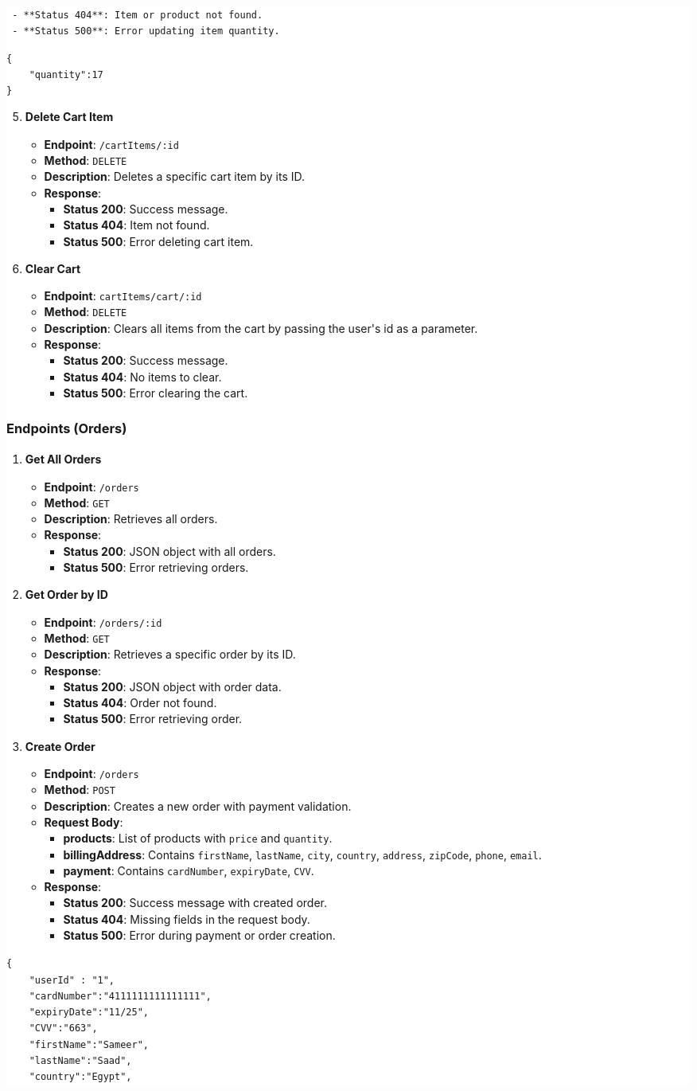      - **Status 404**: Item or product not found.
     - **Status 500**: Error updating item quantity.
```
{
    "quantity":17
}
```
5. **Delete Cart Item**
   - **Endpoint**: `/cartItems/:id`
   - **Method**: `DELETE`
   - **Description**: Deletes a specific cart item by its ID.
   - **Response**:
     - **Status 200**: Success message.
     - **Status 404**: Item not found.
     - **Status 500**: Error deleting cart item.

6. **Clear Cart**
   - **Endpoint**: `cartItems/cart/:id`
   - **Method**: `DELETE`
   - **Description**: Clears all items from the cart by passing the user's id as a parameter.
   - **Response**:
     - **Status 200**: Success message.
     - **Status 404**: No items to clear.
     - **Status 500**: Error clearing the cart.

### Endpoints (Orders)

1. **Get All Orders**
   - **Endpoint**: `/orders`
   - **Method**: `GET`
   - **Description**: Retrieves all orders.
   - **Response**:
     - **Status 200**: JSON object with all orders.
     - **Status 500**: Error retrieving orders.

2. **Get Order by ID**
   - **Endpoint**: `/orders/:id`
   - **Method**: `GET`
   - **Description**: Retrieves a specific order by its ID.
   - **Response**:
     - **Status 200**: JSON object with order data.
     - **Status 404**: Order not found.
     - **Status 500**: Error retrieving order.

3. **Create Order**
   - **Endpoint**: `/orders`
   - **Method**: `POST`
   - **Description**: Creates a new order with payment validation.
   - **Request Body**:
     - **products**: List of products with `price` and `quantity`.
     - **billingAddress**: Contains `firstName`, `lastName`, `city`, `country`, `address`, `zipCode`, `phone`, `email`.
     - **payment**: Contains `cardNumber`, `expiryDate`, `CVV`.
   - **Response**:
     - **Status 200**: Success message with created order.
     - **Status 404**: Missing fields in the request body.
     - **Status 500**: Error during payment or order creation.
```
{
    "userId" : "1",
    "cardNumber":"4111111111111111",
    "expiryDate":"11/25",
    "CVV":"663",
    "firstName":"Sameer",
    "lastName":"Saad",
    "country":"Egypt",
```